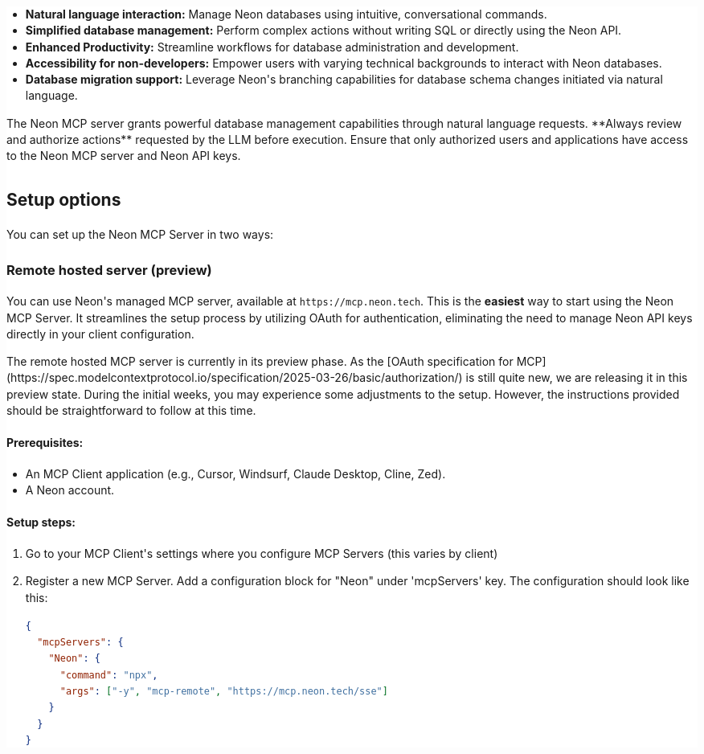 - **Natural language interaction:** Manage Neon databases using intuitive, conversational commands.
- **Simplified database management:** Perform complex actions without writing SQL or directly using the Neon API.
- **Enhanced Productivity:** Streamline workflows for database administration and development.
- **Accessibility for non-developers:** Empower users with varying technical backgrounds to interact with Neon databases.
- **Database migration support:** Leverage Neon's branching capabilities for database schema changes initiated via natural language.

<Admonition type="warning" title="Security Considerations">
The Neon MCP server grants powerful database management capabilities through natural language requests.  **Always review and authorize actions** requested by the LLM before execution. Ensure that only authorized users and applications have access to the Neon MCP server and Neon API keys.
</Admonition>

## Setup options

You can set up the Neon MCP Server in two ways:

### Remote hosted server (preview)

You can use Neon's managed MCP server, available at `https://mcp.neon.tech`. This is the **easiest** way to start using the Neon MCP Server. It streamlines the setup process by utilizing OAuth for authentication, eliminating the need to manage Neon API keys directly in your client configuration.

<Admonition type="note">
The remote hosted MCP server is currently in its preview phase. As the [OAuth specification for MCP](https://spec.modelcontextprotocol.io/specification/2025-03-26/basic/authorization/) is still quite new, we are releasing it in this preview state. During the initial weeks, you may experience some adjustments to the setup. However, the instructions provided should be straightforward to follow at this time.
</Admonition>

#### Prerequisites:

- An MCP Client application (e.g., Cursor, Windsurf, Claude Desktop, Cline, Zed).
- A Neon account.

#### Setup steps:

1.  Go to your MCP Client's settings where you configure MCP Servers (this varies by client)
2.  Register a new MCP Server. Add a configuration block for "Neon" under 'mcpServers' key. The configuration should look like this:

    ```json
    {
      "mcpServers": {
        "Neon": {
          "command": "npx",
          "args": ["-y", "mcp-remote", "https://mcp.neon.tech/sse"]
        }
      }
    }
    ```
